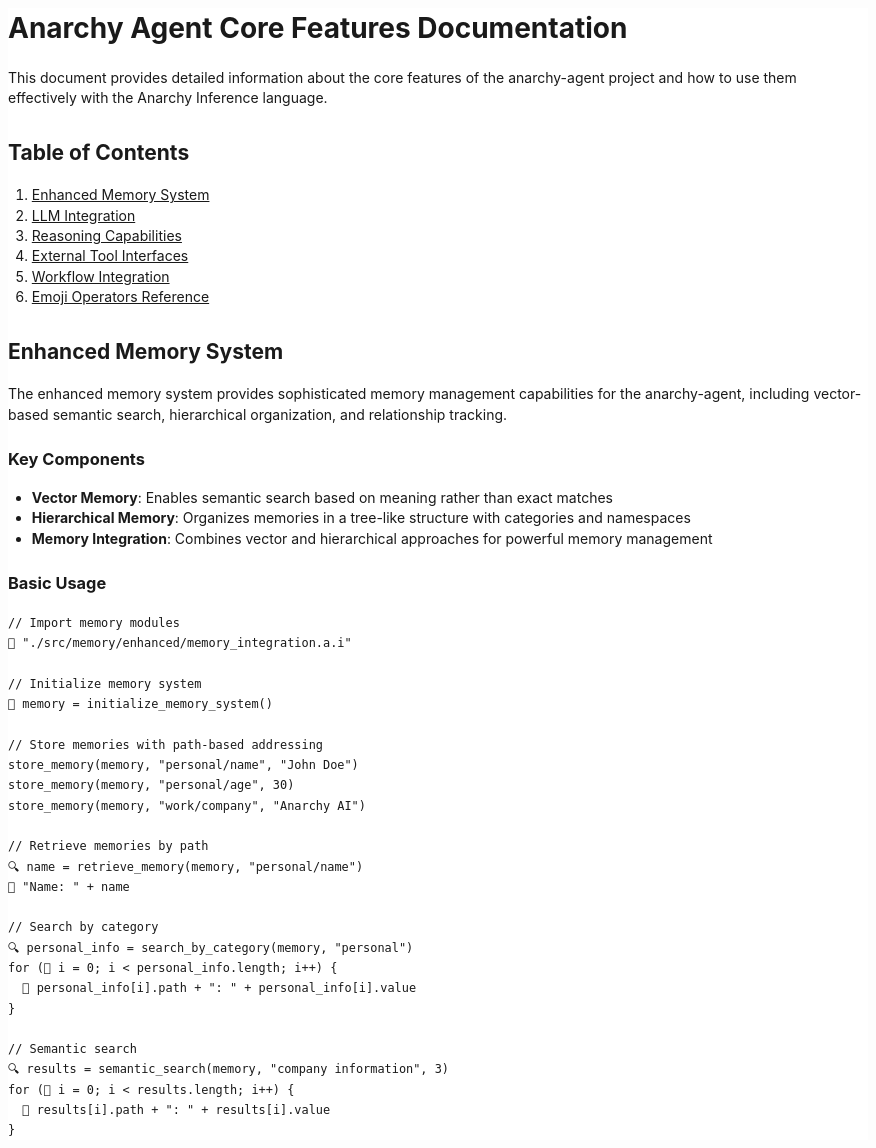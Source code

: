 # Anarchy Agent Core Features Documentation

This document provides detailed information about the core features of the anarchy-agent project and how to use them effectively with the Anarchy Inference language.

## Table of Contents

1. [Enhanced Memory System](#enhanced-memory-system)
2. [LLM Integration](#llm-integration)
3. [Reasoning Capabilities](#reasoning-capabilities)
4. [External Tool Interfaces](#external-tool-interfaces)
5. [Workflow Integration](#workflow-integration)
6. [Emoji Operators Reference](#emoji-operators-reference)

## Enhanced Memory System

The enhanced memory system provides sophisticated memory management capabilities for the anarchy-agent, including vector-based semantic search, hierarchical organization, and relationship tracking.

### Key Components

- **Vector Memory**: Enables semantic search based on meaning rather than exact matches
- **Hierarchical Memory**: Organizes memories in a tree-like structure with categories and namespaces
- **Memory Integration**: Combines vector and hierarchical approaches for powerful memory management

### Basic Usage

```
// Import memory modules
🔄 "./src/memory/enhanced/memory_integration.a.i"

// Initialize memory system
🧠 memory = initialize_memory_system()

// Store memories with path-based addressing
store_memory(memory, "personal/name", "John Doe")
store_memory(memory, "personal/age", 30)
store_memory(memory, "work/company", "Anarchy AI")

// Retrieve memories by path
🔍 name = retrieve_memory(memory, "personal/name")
📝 "Name: " + name

// Search by category
🔍 personal_info = search_by_category(memory, "personal")
for (🔢 i = 0; i < personal_info.length; i++) {
  📝 personal_info[i].path + ": " + personal_info[i].value
}

// Semantic search
🔍 results = semantic_search(memory, "company information", 3)
for (🔢 i = 0; i < results.length; i++) {
  📝 results[i].path + ": " + results[i].value
}
```
